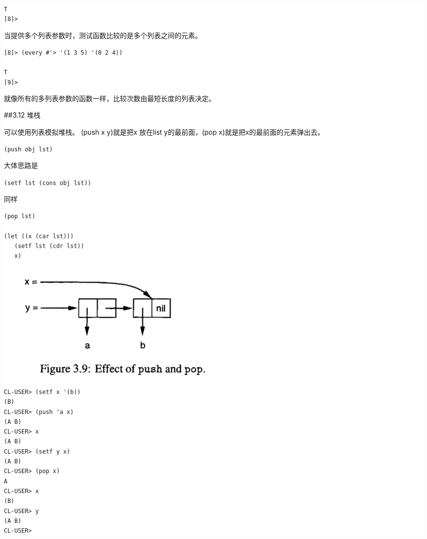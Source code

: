 	T
	[8]>

	
当提供多个列表参数时，测试函数比较的是多个列表之间的元素。  

	
	[8]> (every #'> '(1 3 5) '(0 2 4))
	
	T
	[9]>


就像所有的多列表参数的函数一样，比较次数由最短长度的列表决定。  


##3.12 堆栈  


可以使用列表模拟堆栈。
(push x y)就是把x 放在list y的最前面，(pop x)就是把x的最前面的元素弹出去。  


	(push obj lst)

	
大体思路是


	(setf lst (cons obj lst))	


同样


	(pop lst)	       

	(let ((x (car lst)))
	   (setf lst (cdr lst))
	   x)


![3.9](/assets/ol-acl-3.9.png)  


	CL-USER> (setf x '(b))
	(B)
	CL-USER> (push 'a x)
	(A B)
	CL-USER> x
	(A B)
	CL-USER> (setf y x)
	(A B)
	CL-USER> (pop x)
	A
	CL-USER> x
	(B)
	CL-USER> y
	(A B)
	CL-USER> 
